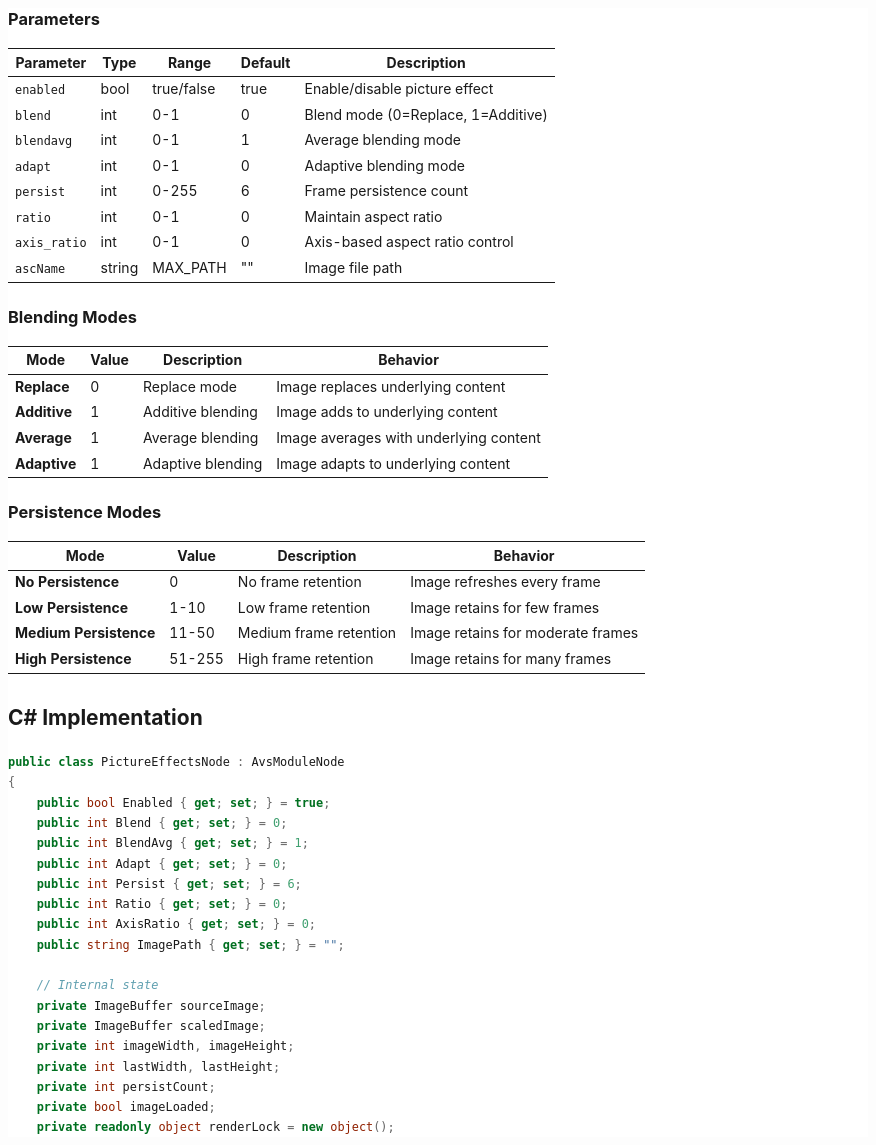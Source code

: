 ### Parameters

| Parameter | Type | Range | Default | Description |
|-----------|------|-------|---------|-------------|
| `enabled` | bool | true/false | true | Enable/disable picture effect |
| `blend` | int | 0-1 | 0 | Blend mode (0=Replace, 1=Additive) |
| `blendavg` | int | 0-1 | 1 | Average blending mode |
| `adapt` | int | 0-1 | 0 | Adaptive blending mode |
| `persist` | int | 0-255 | 6 | Frame persistence count |
| `ratio` | int | 0-1 | 0 | Maintain aspect ratio |
| `axis_ratio` | int | 0-1 | 0 | Axis-based aspect ratio control |
| `ascName` | string | MAX_PATH | "" | Image file path |

### Blending Modes

| Mode | Value | Description | Behavior |
|------|-------|-------------|----------|
| **Replace** | 0 | Replace mode | Image replaces underlying content |
| **Additive** | 1 | Additive blending | Image adds to underlying content |
| **Average** | 1 | Average blending | Image averages with underlying content |
| **Adaptive** | 1 | Adaptive blending | Image adapts to underlying content |

### Persistence Modes

| Mode | Value | Description | Behavior |
|------|-------|-------------|----------|
| **No Persistence** | 0 | No frame retention | Image refreshes every frame |
| **Low Persistence** | 1-10 | Low frame retention | Image retains for few frames |
| **Medium Persistence** | 11-50 | Medium frame retention | Image retains for moderate frames |
| **High Persistence** | 51-255 | High frame retention | Image retains for many frames |

## C# Implementation

```csharp
public class PictureEffectsNode : AvsModuleNode
{
    public bool Enabled { get; set; } = true;
    public int Blend { get; set; } = 0;
    public int BlendAvg { get; set; } = 1;
    public int Adapt { get; set; } = 0;
    public int Persist { get; set; } = 6;
    public int Ratio { get; set; } = 0;
    public int AxisRatio { get; set; } = 0;
    public string ImagePath { get; set; } = "";
    
    // Internal state
    private ImageBuffer sourceImage;
    private ImageBuffer scaledImage;
    private int imageWidth, imageHeight;
    private int lastWidth, lastHeight;
    private int persistCount;
    private bool imageLoaded;
    private readonly object renderLock = new object();
```
